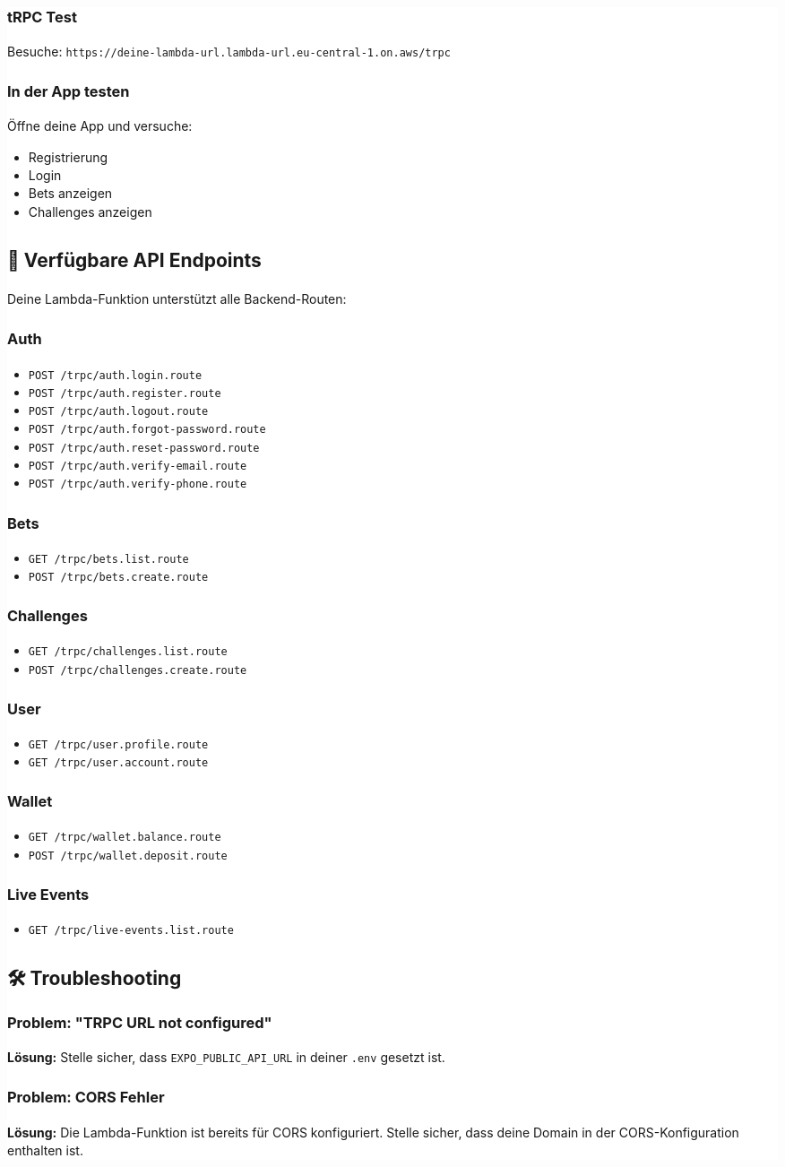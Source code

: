 ### tRPC Test
Besuche: `https://deine-lambda-url.lambda-url.eu-central-1.on.aws/trpc`

### In der App testen
Öffne deine App und versuche:
- Registrierung
- Login
- Bets anzeigen
- Challenges anzeigen

## 🔧 Verfügbare API Endpoints

Deine Lambda-Funktion unterstützt alle Backend-Routen:

### Auth
- `POST /trpc/auth.login.route`
- `POST /trpc/auth.register.route`
- `POST /trpc/auth.logout.route`
- `POST /trpc/auth.forgot-password.route`
- `POST /trpc/auth.reset-password.route`
- `POST /trpc/auth.verify-email.route`
- `POST /trpc/auth.verify-phone.route`

### Bets
- `GET /trpc/bets.list.route`
- `POST /trpc/bets.create.route`

### Challenges
- `GET /trpc/challenges.list.route`
- `POST /trpc/challenges.create.route`

### User
- `GET /trpc/user.profile.route`
- `GET /trpc/user.account.route`

### Wallet
- `GET /trpc/wallet.balance.route`
- `POST /trpc/wallet.deposit.route`

### Live Events
- `GET /trpc/live-events.list.route`

## 🛠️ Troubleshooting

### Problem: "TRPC URL not configured"
**Lösung:** Stelle sicher, dass `EXPO_PUBLIC_API_URL` in deiner `.env` gesetzt ist.

### Problem: CORS Fehler
**Lösung:** Die Lambda-Funktion ist bereits für CORS konfiguriert. Stelle sicher, dass deine Domain in der CORS-Konfiguration enthalten ist.
